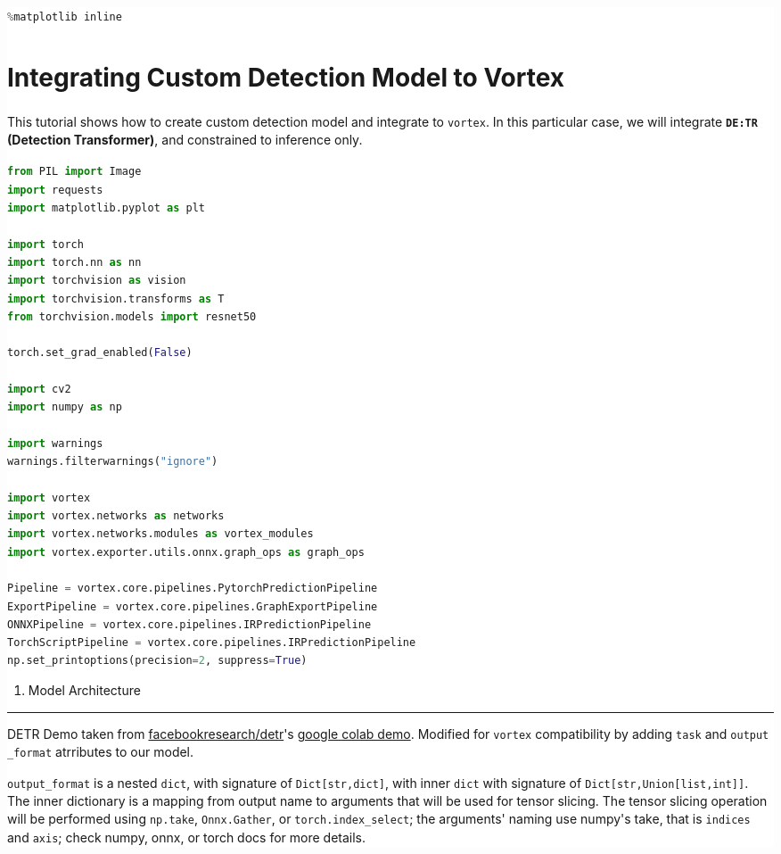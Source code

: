 ```python
%matplotlib inline
```

Integrating Custom Detection Model to Vortex
=================================================
This tutorial shows how to create custom detection model and integrate to `vortex`.
In this particular case, we will integrate **`DE:TR` (Detection Transformer)**, and
constrained to inference only.
```python
from PIL import Image
import requests
import matplotlib.pyplot as plt

import torch
import torch.nn as nn
import torchvision as vision
import torchvision.transforms as T
from torchvision.models import resnet50

torch.set_grad_enabled(False)

import cv2
import numpy as np

import warnings
warnings.filterwarnings("ignore")

import vortex
import vortex.networks as networks
import vortex.networks.modules as vortex_modules
import vortex.exporter.utils.onnx.graph_ops as graph_ops

Pipeline = vortex.core.pipelines.PytorchPredictionPipeline
ExportPipeline = vortex.core.pipelines.GraphExportPipeline
ONNXPipeline = vortex.core.pipelines.IRPredictionPipeline
TorchScriptPipeline = vortex.core.pipelines.IRPredictionPipeline
np.set_printoptions(precision=2, suppress=True)
```

1. Model Architecture
---------------------
DETR Demo taken from [facebookresearch/detr](https://github.com/facebookresearch/detr)'s 
[google colab demo](https://colab.research.google.com/github/facebookresearch/detr/blob/colab/notebooks/detr_demo.ipynb).
Modified for `vortex` compatibility by adding `task` and `output_format` atrributes to
our model.

`output_format` is a nested `dict`, with signature of `Dict[str,dict]`,
with inner `dict` with signature of `Dict[str,Union[list,int]]`.  The inner
dictionary is a mapping from output name to arguments that will be used for tensor slicing.
The tensor slicing operation will be performed using `np.take`, `Onnx.Gather`, or
`torch.index_select`; the arguments' naming use numpy's take, that is `indices` and `axis`;
check numpy, onnx, or torch docs for more details.
